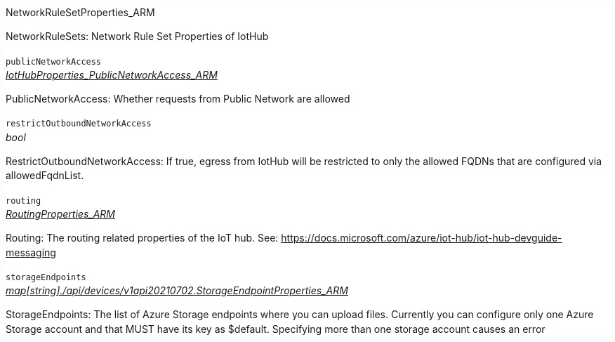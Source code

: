NetworkRuleSetProperties_ARM
</a>
</em>
</td>
<td>
<p>NetworkRuleSets: Network Rule Set Properties of IotHub</p>
</td>
</tr>
<tr>
<td>
<code>publicNetworkAccess</code><br/>
<em>
<a href="#devices.azure.com/v1api20210702.IotHubProperties_PublicNetworkAccess_ARM">
IotHubProperties_PublicNetworkAccess_ARM
</a>
</em>
</td>
<td>
<p>PublicNetworkAccess: Whether requests from Public Network are allowed</p>
</td>
</tr>
<tr>
<td>
<code>restrictOutboundNetworkAccess</code><br/>
<em>
bool
</em>
</td>
<td>
<p>RestrictOutboundNetworkAccess: If true, egress from IotHub will be restricted to only the allowed FQDNs that are
configured via allowedFqdnList.</p>
</td>
</tr>
<tr>
<td>
<code>routing</code><br/>
<em>
<a href="#devices.azure.com/v1api20210702.RoutingProperties_ARM">
RoutingProperties_ARM
</a>
</em>
</td>
<td>
<p>Routing: The routing related properties of the IoT hub. See:
<a href="https://docs.microsoft.com/azure/iot-hub/iot-hub-devguide-messaging">https://docs.microsoft.com/azure/iot-hub/iot-hub-devguide-messaging</a></p>
</td>
</tr>
<tr>
<td>
<code>storageEndpoints</code><br/>
<em>
<a href="#devices.azure.com/v1api20210702.StorageEndpointProperties_ARM">
map[string]./api/devices/v1api20210702.StorageEndpointProperties_ARM
</a>
</em>
</td>
<td>
<p>StorageEndpoints: The list of Azure Storage endpoints where you can upload files. Currently you can configure only one
Azure Storage account and that MUST have its key as $default. Specifying more than one storage account causes an error